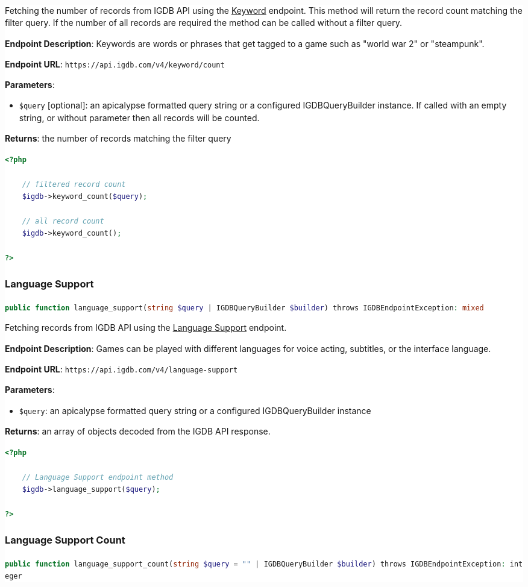 Fetching the number of records from IGDB API using the [Keyword](https://api-docs.igdb.com/#keyword) endpoint. This method will return the record count matching the filter query. If the number of all records are required the method can be called without a filter query.

**Endpoint Description**: Keywords are words or phrases that get tagged to a game such as &quot;world war 2&quot; or &quot;steampunk&quot;.

**Endpoint URL**: `https://api.igdb.com/v4/keyword/count`

**Parameters**:
 - `$query` [optional]: an apicalypse formatted query string or a configured IGDBQueryBuilder instance. If called with an empty string, or without parameter then all records will be counted.

**Returns**: the number of records matching the filter query

```php
<?php

    // filtered record count
    $igdb->keyword_count($query);

    // all record count
    $igdb->keyword_count();

?>
```

### Language Support
```php
public function language_support(string $query | IGDBQueryBuilder $builder) throws IGDBEndpointException: mixed
```

Fetching records from IGDB API using the [Language Support](https://api-docs.igdb.com/#language-support) endpoint.

**Endpoint Description**: Games can be played with different languages for voice acting, subtitles, or the interface language.

**Endpoint URL**: `https://api.igdb.com/v4/language-support`

**Parameters**:
 - `$query`: an apicalypse formatted query string or a configured IGDBQueryBuilder instance

**Returns**: an array of objects decoded from the IGDB API response.

```php
<?php

    // Language Support endpoint method
    $igdb->language_support($query);

?>
```

### Language Support Count
```php
public function language_support_count(string $query = "" | IGDBQueryBuilder $builder) throws IGDBEndpointException: integer
```
